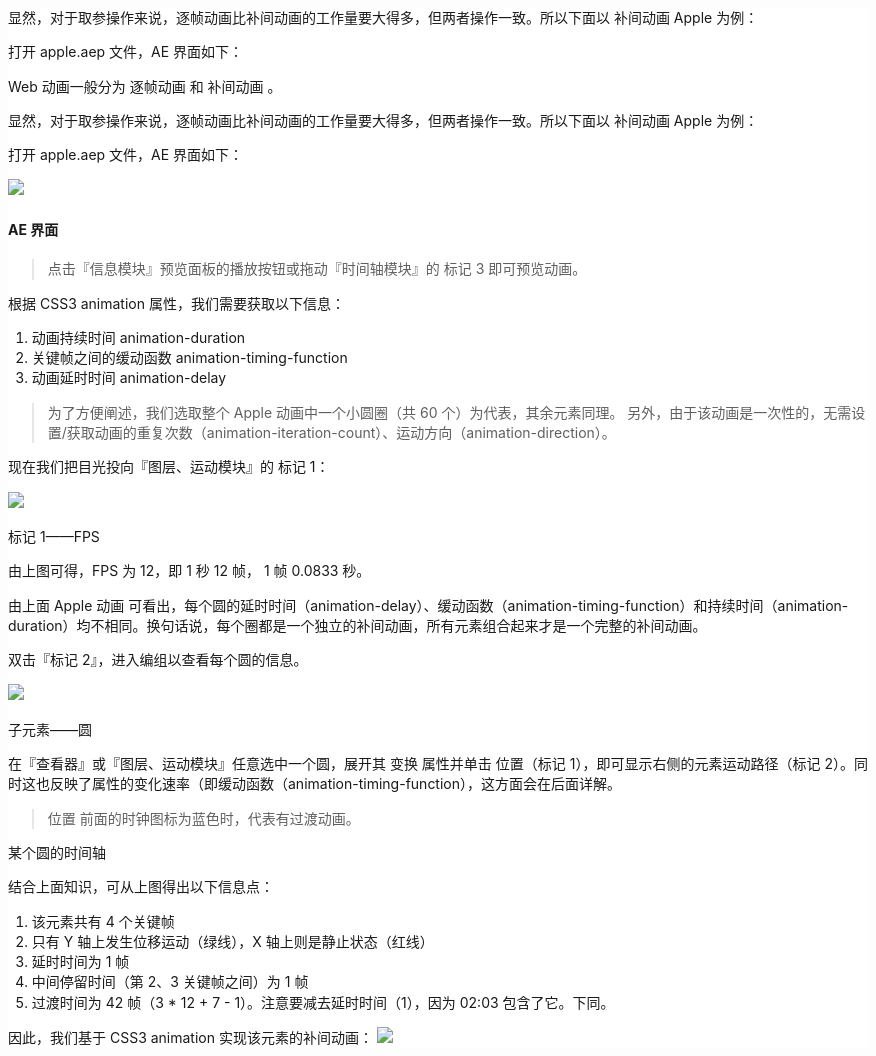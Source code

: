 显然，对于取参操作来说，逐帧动画比补间动画的工作量要大得多，但两者操作一致。所以下面以 补间动画 Apple 为例：

打开 apple.aep 文件，AE 界面如下：

Web 动画一般分为 逐帧动画 和 补间动画 。

显然，对于取参操作来说，逐帧动画比补间动画的工作量要大得多，但两者操作一致。所以下面以 补间动画 Apple 为例：

打开 apple.aep 文件，AE 界面如下：

![](https://misc.aotu.io/JChehe/2018-03-06-ae2web/ae_gui.png)

#### AE 界面

> 点击『信息模块』预览面板的播放按钮或拖动『时间轴模块』的 标记 3 即可预览动画。

根据 CSS3 animation 属性，我们需要获取以下信息：

1. 动画持续时间 animation-duration
2. 关键帧之间的缓动函数 animation-timing-function
3. 动画延时时间 animation-delay

> 为了方便阐述，我们选取整个 Apple 动画中一个小圆圈（共 60 个）为代表，其余元素同理。 另外，由于该动画是一次性的，无需设置/获取动画的重复次数（animation-iteration-count）、运动方向（animation-direction）。

现在我们把目光投向『图层、运动模块』的 标记 1：

![](https://misc.aotu.io/JChehe/2018-03-06-ae2web/fps.png)

标记 1——FPS

由上图可得，FPS 为 12，即 1 秒 12 帧， 1 帧 0.0833 秒。

由上面 Apple 动画 可看出，每个圆的延时时间（animation-delay）、缓动函数（animation-timing-function）和持续时间（animation-duration）均不相同。换句话说，每个圈都是一个独立的补间动画，所有元素组合起来才是一个完整的补间动画。

双击『标记 2』，进入编组以查看每个圆的信息。

![](https://misc.aotu.io/JChehe/2018-03-06-ae2web/ae-keyframes.png)

子元素——圆

在『查看器』或『图层、运动模块』任意选中一个圆，展开其 变换 属性并单击 位置（标记 1），即可显示右侧的元素运动路径（标记 2）。同时这也反映了属性的变化速率（即缓动函数（animation-timing-function），这方面会在后面详解。

> 位置 前面的时钟图标为蓝色时，代表有过渡动画。

某个圆的时间轴

结合上面知识，可从上图得出以下信息点：

1. 该元素共有 4 个关键帧
2. 只有 Y 轴上发生位移运动（绿线），X 轴上则是静止状态（红线）
3. 延时时间为 1 帧
4. 中间停留时间（第 2、3 关键帧之间）为 1 帧
5. 过渡时间为 42 帧（3 \* 12 + 7 - 1）。注意要减去延时时间（1），因为 02:03 包含了它。下同。

因此，我们基于 CSS3 animation 实现该元素的补间动画：
![](image-kp6lcpuw.png)
